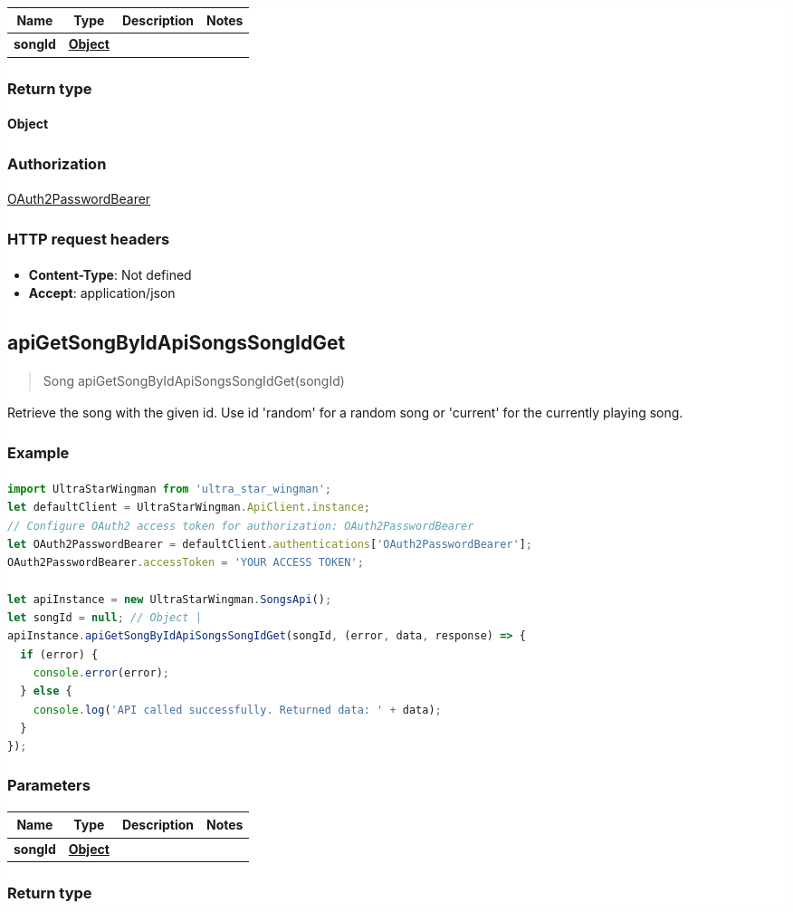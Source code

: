 
Name | Type | Description  | Notes
------------- | ------------- | ------------- | -------------
 **songId** | [**Object**](.md)|  | 

### Return type

**Object**

### Authorization

[OAuth2PasswordBearer](../README.md#OAuth2PasswordBearer)

### HTTP request headers

- **Content-Type**: Not defined
- **Accept**: application/json


## apiGetSongByIdApiSongsSongIdGet

> Song apiGetSongByIdApiSongsSongIdGet(songId)

Retrieve the song with the given id. Use id &#39;random&#39; for a random song or &#39;current&#39; for the currently playing song.

### Example

```javascript
import UltraStarWingman from 'ultra_star_wingman';
let defaultClient = UltraStarWingman.ApiClient.instance;
// Configure OAuth2 access token for authorization: OAuth2PasswordBearer
let OAuth2PasswordBearer = defaultClient.authentications['OAuth2PasswordBearer'];
OAuth2PasswordBearer.accessToken = 'YOUR ACCESS TOKEN';

let apiInstance = new UltraStarWingman.SongsApi();
let songId = null; // Object | 
apiInstance.apiGetSongByIdApiSongsSongIdGet(songId, (error, data, response) => {
  if (error) {
    console.error(error);
  } else {
    console.log('API called successfully. Returned data: ' + data);
  }
});
```

### Parameters


Name | Type | Description  | Notes
------------- | ------------- | ------------- | -------------
 **songId** | [**Object**](.md)|  | 

### Return type
